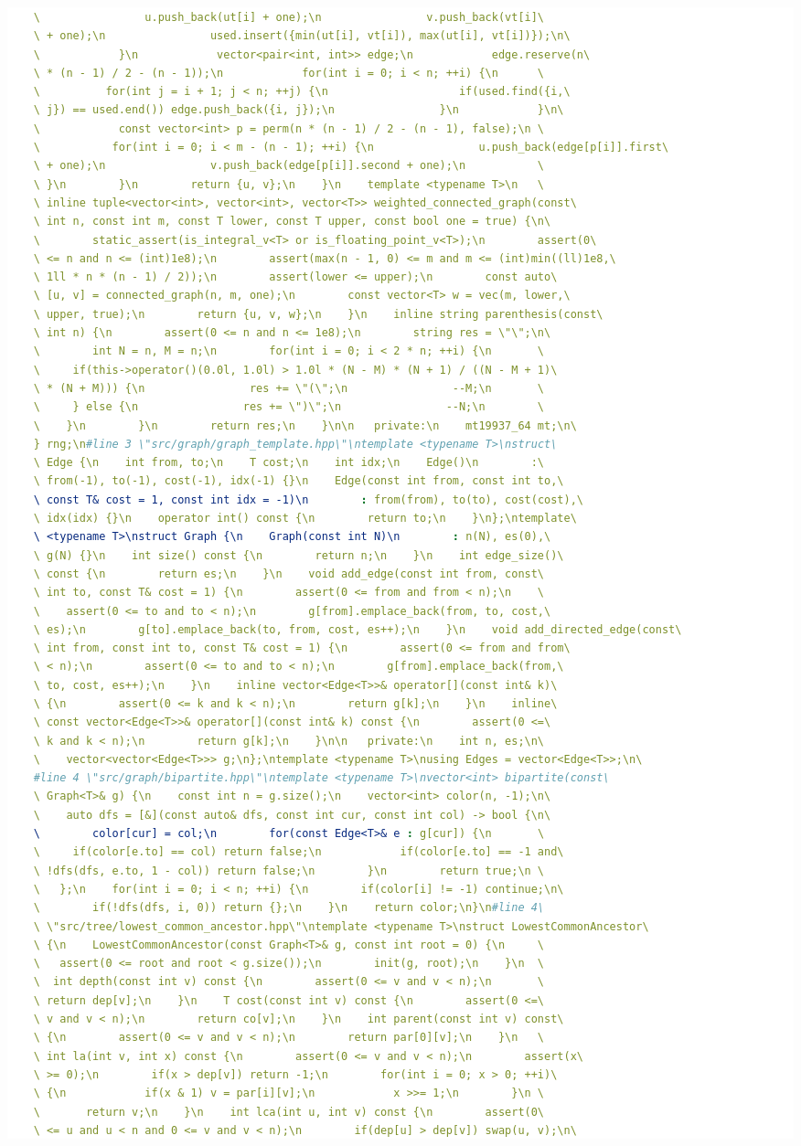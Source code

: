 ```yaml
    \                u.push_back(ut[i] + one);\n                v.push_back(vt[i]\
    \ + one);\n                used.insert({min(ut[i], vt[i]), max(ut[i], vt[i])});\n\
    \            }\n            vector<pair<int, int>> edge;\n            edge.reserve(n\
    \ * (n - 1) / 2 - (n - 1));\n            for(int i = 0; i < n; ++i) {\n      \
    \          for(int j = i + 1; j < n; ++j) {\n                    if(used.find({i,\
    \ j}) == used.end()) edge.push_back({i, j});\n                }\n            }\n\
    \            const vector<int> p = perm(n * (n - 1) / 2 - (n - 1), false);\n \
    \           for(int i = 0; i < m - (n - 1); ++i) {\n                u.push_back(edge[p[i]].first\
    \ + one);\n                v.push_back(edge[p[i]].second + one);\n           \
    \ }\n        }\n        return {u, v};\n    }\n    template <typename T>\n   \
    \ inline tuple<vector<int>, vector<int>, vector<T>> weighted_connected_graph(const\
    \ int n, const int m, const T lower, const T upper, const bool one = true) {\n\
    \        static_assert(is_integral_v<T> or is_floating_point_v<T>);\n        assert(0\
    \ <= n and n <= (int)1e8);\n        assert(max(n - 1, 0) <= m and m <= (int)min((ll)1e8,\
    \ 1ll * n * (n - 1) / 2));\n        assert(lower <= upper);\n        const auto\
    \ [u, v] = connected_graph(n, m, one);\n        const vector<T> w = vec(m, lower,\
    \ upper, true);\n        return {u, v, w};\n    }\n    inline string parenthesis(const\
    \ int n) {\n        assert(0 <= n and n <= 1e8);\n        string res = \"\";\n\
    \        int N = n, M = n;\n        for(int i = 0; i < 2 * n; ++i) {\n       \
    \     if(this->operator()(0.0l, 1.0l) > 1.0l * (N - M) * (N + 1) / ((N - M + 1)\
    \ * (N + M))) {\n                res += \"(\";\n                --M;\n       \
    \     } else {\n                res += \")\";\n                --N;\n        \
    \    }\n        }\n        return res;\n    }\n\n   private:\n    mt19937_64 mt;\n\
    } rng;\n#line 3 \"src/graph/graph_template.hpp\"\ntemplate <typename T>\nstruct\
    \ Edge {\n    int from, to;\n    T cost;\n    int idx;\n    Edge()\n        :\
    \ from(-1), to(-1), cost(-1), idx(-1) {}\n    Edge(const int from, const int to,\
    \ const T& cost = 1, const int idx = -1)\n        : from(from), to(to), cost(cost),\
    \ idx(idx) {}\n    operator int() const {\n        return to;\n    }\n};\ntemplate\
    \ <typename T>\nstruct Graph {\n    Graph(const int N)\n        : n(N), es(0),\
    \ g(N) {}\n    int size() const {\n        return n;\n    }\n    int edge_size()\
    \ const {\n        return es;\n    }\n    void add_edge(const int from, const\
    \ int to, const T& cost = 1) {\n        assert(0 <= from and from < n);\n    \
    \    assert(0 <= to and to < n);\n        g[from].emplace_back(from, to, cost,\
    \ es);\n        g[to].emplace_back(to, from, cost, es++);\n    }\n    void add_directed_edge(const\
    \ int from, const int to, const T& cost = 1) {\n        assert(0 <= from and from\
    \ < n);\n        assert(0 <= to and to < n);\n        g[from].emplace_back(from,\
    \ to, cost, es++);\n    }\n    inline vector<Edge<T>>& operator[](const int& k)\
    \ {\n        assert(0 <= k and k < n);\n        return g[k];\n    }\n    inline\
    \ const vector<Edge<T>>& operator[](const int& k) const {\n        assert(0 <=\
    \ k and k < n);\n        return g[k];\n    }\n\n   private:\n    int n, es;\n\
    \    vector<vector<Edge<T>>> g;\n};\ntemplate <typename T>\nusing Edges = vector<Edge<T>>;\n\
    #line 4 \"src/graph/bipartite.hpp\"\ntemplate <typename T>\nvector<int> bipartite(const\
    \ Graph<T>& g) {\n    const int n = g.size();\n    vector<int> color(n, -1);\n\
    \    auto dfs = [&](const auto& dfs, const int cur, const int col) -> bool {\n\
    \        color[cur] = col;\n        for(const Edge<T>& e : g[cur]) {\n       \
    \     if(color[e.to] == col) return false;\n            if(color[e.to] == -1 and\
    \ !dfs(dfs, e.to, 1 - col)) return false;\n        }\n        return true;\n \
    \   };\n    for(int i = 0; i < n; ++i) {\n        if(color[i] != -1) continue;\n\
    \        if(!dfs(dfs, i, 0)) return {};\n    }\n    return color;\n}\n#line 4\
    \ \"src/tree/lowest_common_ancestor.hpp\"\ntemplate <typename T>\nstruct LowestCommonAncestor\
    \ {\n    LowestCommonAncestor(const Graph<T>& g, const int root = 0) {\n     \
    \   assert(0 <= root and root < g.size());\n        init(g, root);\n    }\n  \
    \  int depth(const int v) const {\n        assert(0 <= v and v < n);\n       \
    \ return dep[v];\n    }\n    T cost(const int v) const {\n        assert(0 <=\
    \ v and v < n);\n        return co[v];\n    }\n    int parent(const int v) const\
    \ {\n        assert(0 <= v and v < n);\n        return par[0][v];\n    }\n   \
    \ int la(int v, int x) const {\n        assert(0 <= v and v < n);\n        assert(x\
    \ >= 0);\n        if(x > dep[v]) return -1;\n        for(int i = 0; x > 0; ++i)\
    \ {\n            if(x & 1) v = par[i][v];\n            x >>= 1;\n        }\n \
    \       return v;\n    }\n    int lca(int u, int v) const {\n        assert(0\
    \ <= u and u < n and 0 <= v and v < n);\n        if(dep[u] > dep[v]) swap(u, v);\n\
```